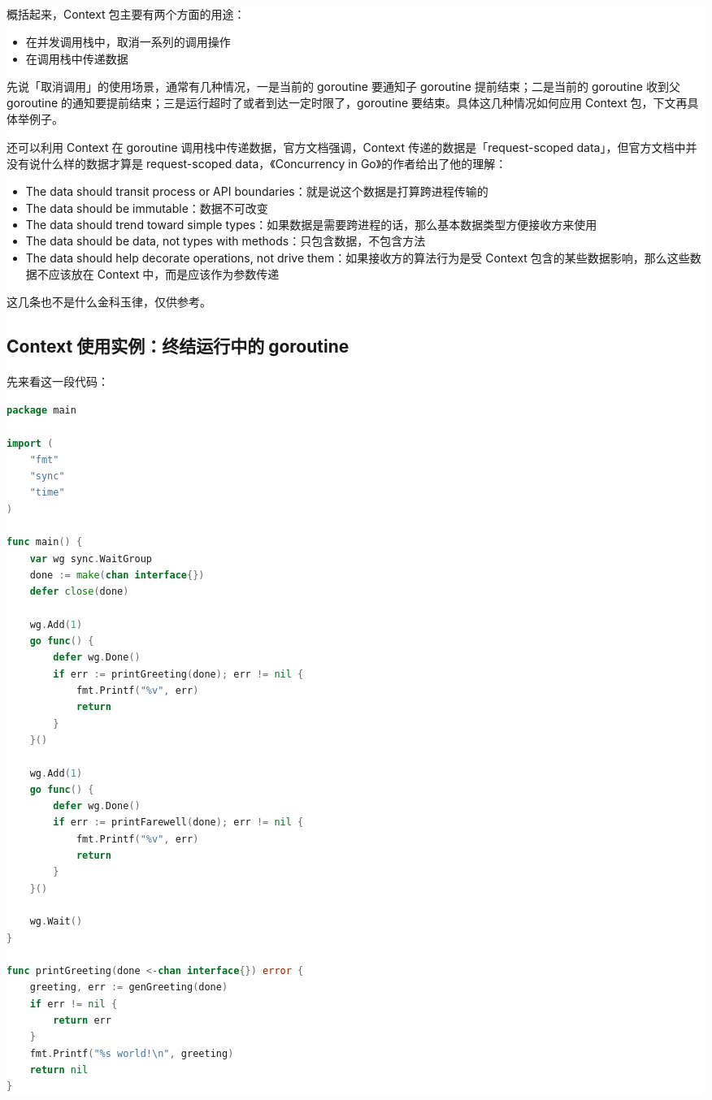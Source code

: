 概括起来，Context 包主要有两个方面的用途：
- 在并发调用栈中，取消一系列的调用操作
- 在调用栈中传递数据

先说「取消调用」的使用场景，通常有几种情况，一是当前的 goroutine 要通知子 goroutine 提前结束；二是当前的 goroutine 收到父 goroutine 的通知要提前结束；三是运行超时了或者到达一定时限了，goroutine 要结束。具体这几种情况如何应用 Context 包，下文再具体举例子。

还可以利用 Context 在 goroutine 调用栈中传递数据，官方文档强调，Context 传递的数据是「request-scoped data」，但官方文档中并没有说什么样的数据才算是 request-scoped data，《Concurrency in Go》的作者给出了他的理解：
- The data should transit process or API boundaries：就是说这个数据是打算跨进程传输的
- The data should be immutable：数据不可改变
- The data should trend toward simple types：如果数据是需要跨进程的话，那么基本数据类型方便接收方来使用
- The data should be data, not types with methods：只包含数据，不包含方法
- The data should help decorate operations, not drive them：如果接收方的算法行为是受 Context 包含的某些数据影响，那么这些数据不应该放在 Context 中，而是应该作为参数传递

这几条也不是什么金科玉律，仅供参考。

## Context 使用实例：终结运行中的 goroutine

先来看这一段代码：
```go
package main

import (
    "fmt"
    "sync"
    "time"
)

func main() {
    var wg sync.WaitGroup
    done := make(chan interface{})
    defer close(done)

    wg.Add(1)
    go func() {
        defer wg.Done()
        if err := printGreeting(done); err != nil {
            fmt.Printf("%v", err)
            return
        }
    }()

    wg.Add(1)
    go func() {
        defer wg.Done()
        if err := printFarewell(done); err != nil {
            fmt.Printf("%v", err)
            return
        }
    }()

    wg.Wait()
}

func printGreeting(done <-chan interface{}) error {
    greeting, err := genGreeting(done)
    if err != nil {
        return err
    }
    fmt.Printf("%s world!\n", greeting)
    return nil
}

```